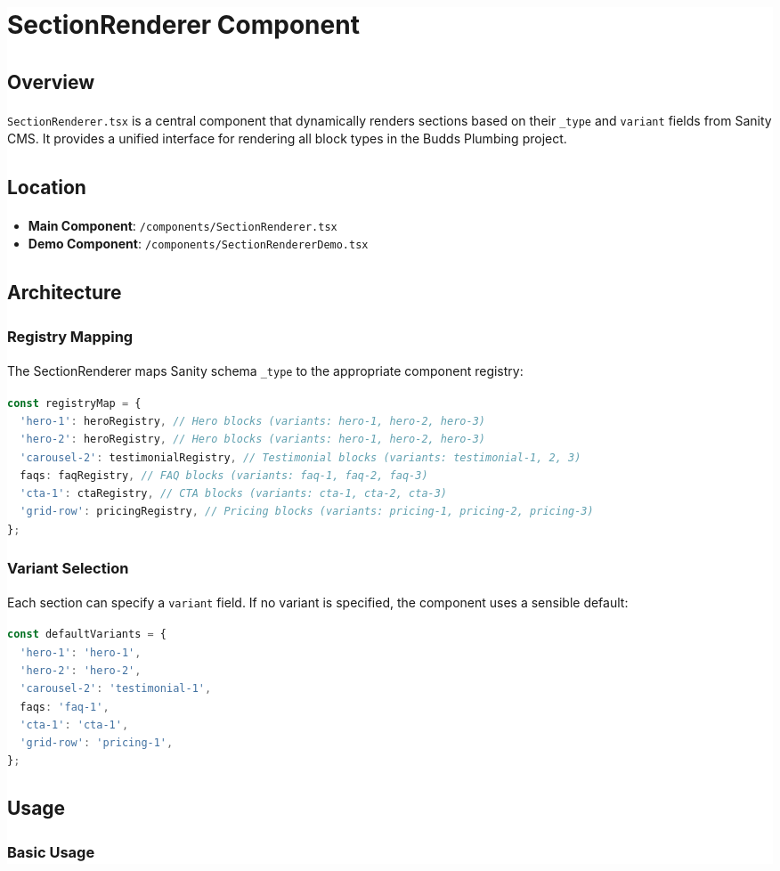 # SectionRenderer Component

## Overview

`SectionRenderer.tsx` is a central component that dynamically renders sections based on their `_type` and `variant` fields from Sanity CMS. It provides a unified interface for rendering all block types in the Budds Plumbing project.

## Location

- **Main Component**: `/components/SectionRenderer.tsx`
- **Demo Component**: `/components/SectionRendererDemo.tsx`

## Architecture

### Registry Mapping

The SectionRenderer maps Sanity schema `_type` to the appropriate component registry:

```typescript
const registryMap = {
  'hero-1': heroRegistry, // Hero blocks (variants: hero-1, hero-2, hero-3)
  'hero-2': heroRegistry, // Hero blocks (variants: hero-1, hero-2, hero-3)
  'carousel-2': testimonialRegistry, // Testimonial blocks (variants: testimonial-1, 2, 3)
  faqs: faqRegistry, // FAQ blocks (variants: faq-1, faq-2, faq-3)
  'cta-1': ctaRegistry, // CTA blocks (variants: cta-1, cta-2, cta-3)
  'grid-row': pricingRegistry, // Pricing blocks (variants: pricing-1, pricing-2, pricing-3)
};
```

### Variant Selection

Each section can specify a `variant` field. If no variant is specified, the component uses a sensible default:

```typescript
const defaultVariants = {
  'hero-1': 'hero-1',
  'hero-2': 'hero-2',
  'carousel-2': 'testimonial-1',
  faqs: 'faq-1',
  'cta-1': 'cta-1',
  'grid-row': 'pricing-1',
};
```

## Usage

### Basic Usage
